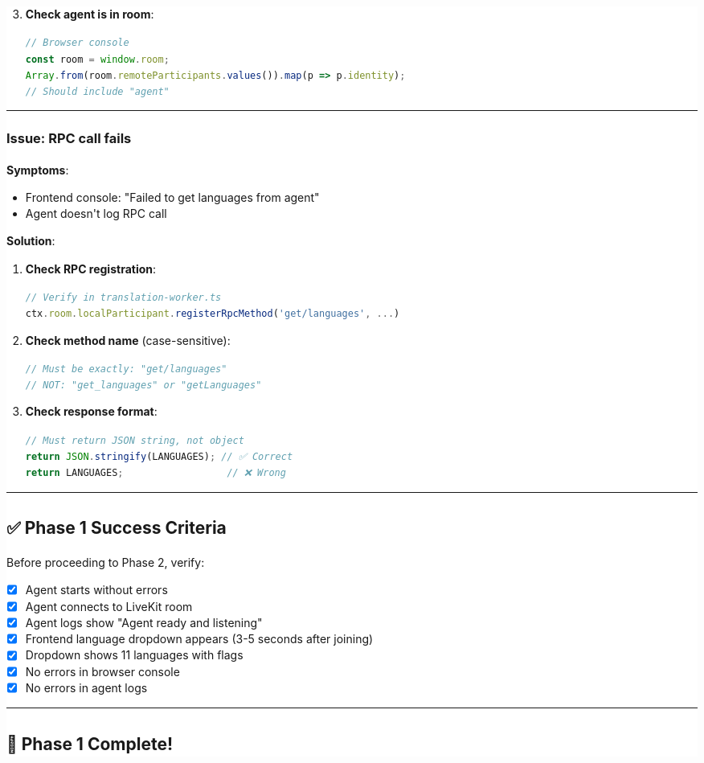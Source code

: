 3. **Check agent is in room**:
   ```javascript
   // Browser console
   const room = window.room;
   Array.from(room.remoteParticipants.values()).map(p => p.identity);
   // Should include "agent"
   ```

---

### Issue: RPC call fails

**Symptoms**:
- Frontend console: "Failed to get languages from agent"
- Agent doesn't log RPC call

**Solution**:

1. **Check RPC registration**:
   ```typescript
   // Verify in translation-worker.ts
   ctx.room.localParticipant.registerRpcMethod('get/languages', ...)
   ```

2. **Check method name** (case-sensitive):
   ```typescript
   // Must be exactly: "get/languages"
   // NOT: "get_languages" or "getLanguages"
   ```

3. **Check response format**:
   ```typescript
   // Must return JSON string, not object
   return JSON.stringify(LANGUAGES); // ✅ Correct
   return LANGUAGES;                  // ❌ Wrong
   ```

---

## ✅ Phase 1 Success Criteria

Before proceeding to Phase 2, verify:

- [x] Agent starts without errors
- [x] Agent connects to LiveKit room
- [x] Agent logs show "Agent ready and listening"
- [x] Frontend language dropdown appears (3-5 seconds after joining)
- [x] Dropdown shows 11 languages with flags
- [x] No errors in browser console
- [x] No errors in agent logs

---

## 🎉 Phase 1 Complete!
